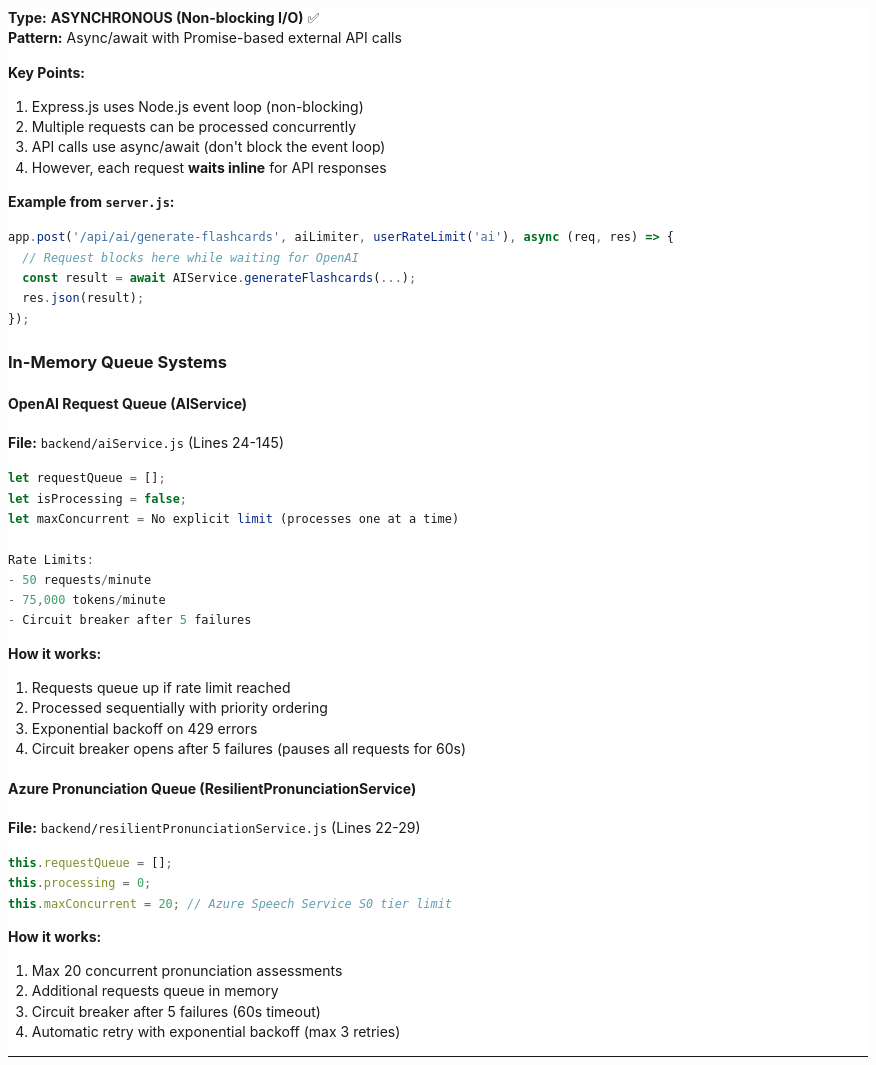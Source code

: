 **Type:** **ASYNCHRONOUS (Non-blocking I/O)** ✅  
**Pattern:** Async/await with Promise-based external API calls

**Key Points:**
1. Express.js uses Node.js event loop (non-blocking)
2. Multiple requests can be processed concurrently
3. API calls use async/await (don't block the event loop)
4. However, each request **waits inline** for API responses

**Example from `server.js`:**
```javascript
app.post('/api/ai/generate-flashcards', aiLimiter, userRateLimit('ai'), async (req, res) => {
  // Request blocks here while waiting for OpenAI
  const result = await AIService.generateFlashcards(...);
  res.json(result);
});
```

### In-Memory Queue Systems

#### OpenAI Request Queue (AIService)
**File:** `backend/aiService.js` (Lines 24-145)

```javascript
let requestQueue = [];
let isProcessing = false;
let maxConcurrent = No explicit limit (processes one at a time)

Rate Limits:
- 50 requests/minute
- 75,000 tokens/minute
- Circuit breaker after 5 failures
```

**How it works:**
1. Requests queue up if rate limit reached
2. Processed sequentially with priority ordering
3. Exponential backoff on 429 errors
4. Circuit breaker opens after 5 failures (pauses all requests for 60s)

#### Azure Pronunciation Queue (ResilientPronunciationService)
**File:** `backend/resilientPronunciationService.js` (Lines 22-29)

```javascript
this.requestQueue = [];
this.processing = 0;
this.maxConcurrent = 20; // Azure Speech Service S0 tier limit
```

**How it works:**
1. Max 20 concurrent pronunciation assessments
2. Additional requests queue in memory
3. Circuit breaker after 5 failures (60s timeout)
4. Automatic retry with exponential backoff (max 3 retries)

---
